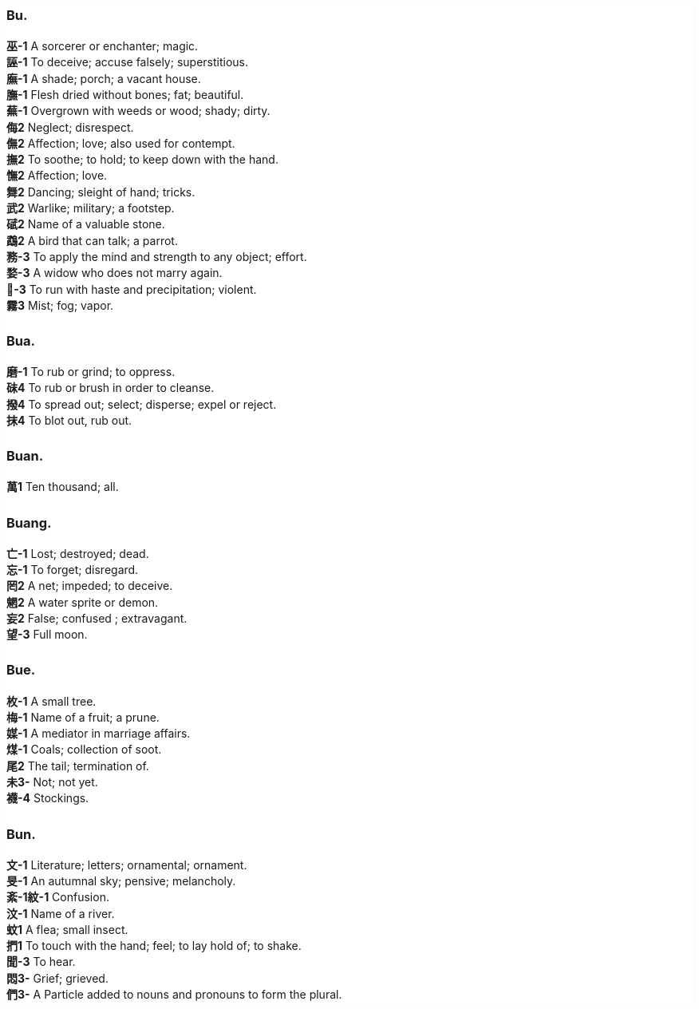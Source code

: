 ### Bu.
**巫-1** A sorcerer or enchanter; magic.  
**誣-1** To deceive; accuse falsely; superstitious.  
**廡-1** A shade; porch; a vacant house.  
**膴-1** Flesh dried without bones; fat; beautiful.  
**蕪-1** Overgrown with weeds or wood; shady; dirty.  
**侮2** Neglect; disrespect.  
**㒇2** Affection; love; also used for contempt.  
**撫2** To soothe; to hold; to keep down with the hand.  
**憮2** Affection; love.  
**舞2** Dancing; sleight of hand; tricks.  
**武2** Warlike; military; a footstep.  
**碔2** Name of a valuable stone.  
**鵡2** A bird that can talk; a parrot.  
**務-3** To apply the mind and strength to any object; effort.  
**婺-3** A widow who does not marry again.  
**𩥦-3** To run with haste and precipitation; violent.  
**霧3** Mist; fog; vapor.  

### Bua.
**磨-1** To rub or grind; to oppress.  
**砞4** To rub or brush in order to cleanse.  
**撥4** To spread out; select; disperse; expel or reject.  
**抹4** To blot out, rub out.  

### Buan.
**萬1** Ten thousand; all.  

### Buang.
**亡-1** Lost; destroyed; dead.  
**忘-1** To forget; disregard.  
**罔2** A net; impeded; to deceive.  
**魍2** A water sprite or demon.  
**妄2** False; confused ; extravagant.  
**望-3** Full moon.  

### Bue.
**枚-1** A small tree.  
**梅-1** Name of a fruit; a prune.  
**媒-1** A mediator in marriage affairs.  
**煤-1** Coals; collection of soot.   
**尾2** The tail; termination of.  
**未3-** Not; not yet.  
**襪-4** Stockings.  

### Bun.
**文-1** Literature; letters; ornamental; ornament.  
**旻-1** An autumnal sky; pensive; melancholy.  
**紊-1紋-1** Confusion.  
**汶-1** Name of a river.  
**蚊1** A flea; small insect.  
**捫1** To touch with the hand; feel; to lay hold of; to shake.  
**聞-3** To hear.  
**悶3-** Grief; grieved.  
**們3-** A Particle added to nouns and pronouns to form the plural.  
